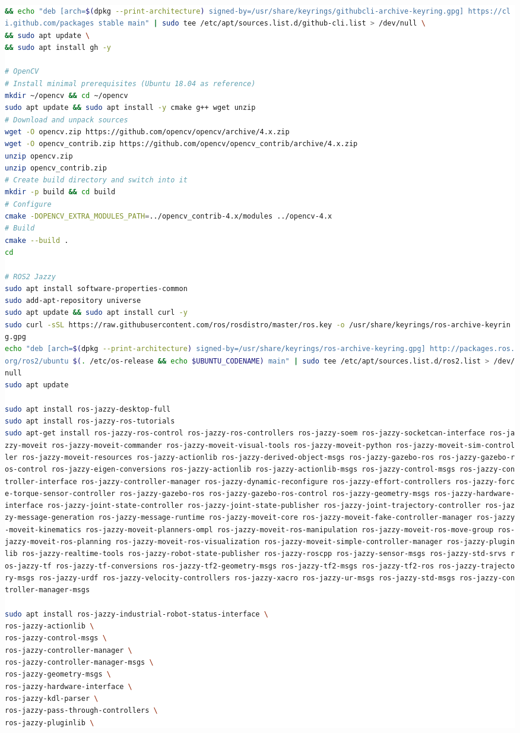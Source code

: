 ```bash
&& echo "deb [arch=$(dpkg --print-architecture) signed-by=/usr/share/keyrings/githubcli-archive-keyring.gpg] https://cli.github.com/packages stable main" | sudo tee /etc/apt/sources.list.d/github-cli.list > /dev/null \
&& sudo apt update \
&& sudo apt install gh -y

# OpenCV
# Install minimal prerequisites (Ubuntu 18.04 as reference)
mkdir ~/opencv && cd ~/opencv
sudo apt update && sudo apt install -y cmake g++ wget unzip
# Download and unpack sources
wget -O opencv.zip https://github.com/opencv/opencv/archive/4.x.zip
wget -O opencv_contrib.zip https://github.com/opencv/opencv_contrib/archive/4.x.zip
unzip opencv.zip
unzip opencv_contrib.zip
# Create build directory and switch into it
mkdir -p build && cd build
# Configure
cmake -DOPENCV_EXTRA_MODULES_PATH=../opencv_contrib-4.x/modules ../opencv-4.x
# Build
cmake --build .
cd 

# ROS2 Jazzy
sudo apt install software-properties-common
sudo add-apt-repository universe
sudo apt update && sudo apt install curl -y
sudo curl -sSL https://raw.githubusercontent.com/ros/rosdistro/master/ros.key -o /usr/share/keyrings/ros-archive-keyring.gpg
echo "deb [arch=$(dpkg --print-architecture) signed-by=/usr/share/keyrings/ros-archive-keyring.gpg] http://packages.ros.org/ros2/ubuntu $(. /etc/os-release && echo $UBUNTU_CODENAME) main" | sudo tee /etc/apt/sources.list.d/ros2.list > /dev/null
sudo apt update

sudo apt install ros-jazzy-desktop-full
sudo apt install ros-jazzy-ros-tutorials
sudo apt-get install ros-jazzy-ros-control ros-jazzy-ros-controllers ros-jazzy-soem ros-jazzy-socketcan-interface ros-jazzy-moveit ros-jazzy-moveit-commander ros-jazzy-moveit-visual-tools ros-jazzy-moveit-python ros-jazzy-moveit-sim-controller ros-jazzy-moveit-resources ros-jazzy-actionlib ros-jazzy-derived-object-msgs ros-jazzy-gazebo-ros ros-jazzy-gazebo-ros-control ros-jazzy-eigen-conversions ros-jazzy-actionlib ros-jazzy-actionlib-msgs ros-jazzy-control-msgs ros-jazzy-controller-interface ros-jazzy-controller-manager ros-jazzy-dynamic-reconfigure ros-jazzy-effort-controllers ros-jazzy-force-torque-sensor-controller ros-jazzy-gazebo-ros ros-jazzy-gazebo-ros-control ros-jazzy-geometry-msgs ros-jazzy-hardware-interface ros-jazzy-joint-state-controller ros-jazzy-joint-state-publisher ros-jazzy-joint-trajectory-controller ros-jazzy-message-generation ros-jazzy-message-runtime ros-jazzy-moveit-core ros-jazzy-moveit-fake-controller-manager ros-jazzy-moveit-kinematics ros-jazzy-moveit-planners-ompl ros-jazzy-moveit-ros-manipulation ros-jazzy-moveit-ros-move-group ros-jazzy-moveit-ros-planning ros-jazzy-moveit-ros-visualization ros-jazzy-moveit-simple-controller-manager ros-jazzy-pluginlib ros-jazzy-realtime-tools ros-jazzy-robot-state-publisher ros-jazzy-roscpp ros-jazzy-sensor-msgs ros-jazzy-std-srvs ros-jazzy-tf ros-jazzy-tf-conversions ros-jazzy-tf2-geometry-msgs ros-jazzy-tf2-msgs ros-jazzy-tf2-ros ros-jazzy-trajectory-msgs ros-jazzy-urdf ros-jazzy-velocity-controllers ros-jazzy-xacro ros-jazzy-ur-msgs ros-jazzy-std-msgs ros-jazzy-controller-manager-msgs

sudo apt install ros-jazzy-industrial-robot-status-interface \
ros-jazzy-actionlib \
ros-jazzy-control-msgs \
ros-jazzy-controller-manager \
ros-jazzy-controller-manager-msgs \
ros-jazzy-geometry-msgs \
ros-jazzy-hardware-interface \
ros-jazzy-kdl-parser \
ros-jazzy-pass-through-controllers \
ros-jazzy-pluginlib \
```